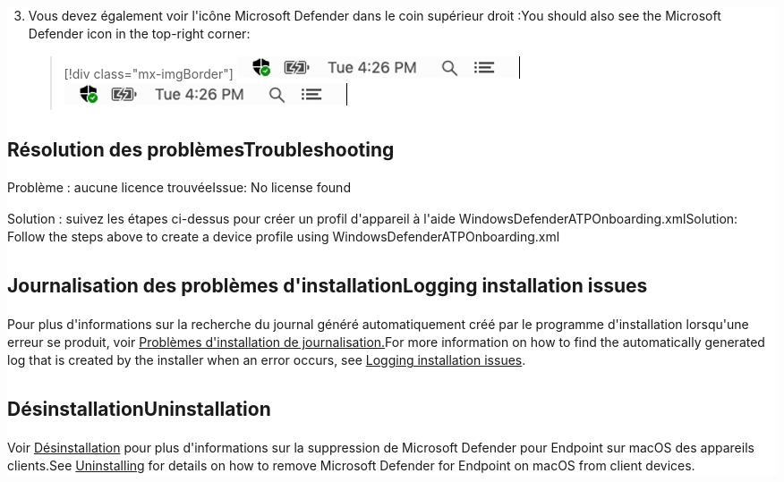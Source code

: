 3. <span data-ttu-id="2c1b2-265">Vous devez également voir l'icône Microsoft Defender dans le coin supérieur droit :</span><span class="sxs-lookup"><span data-stu-id="2c1b2-265">You should also see the Microsoft Defender icon in the top-right corner:</span></span>

    > [!div class="mx-imgBorder"]
    > <span data-ttu-id="2c1b2-266">![Icône Microsoft Defender dans la capture d'écran de la barre d'état](images/mdatp-icon-bar.png)</span><span class="sxs-lookup"><span data-stu-id="2c1b2-266">![Microsoft Defender icon in status bar screenshot](images/mdatp-icon-bar.png)</span></span>

## <a name="troubleshooting"></a><span data-ttu-id="2c1b2-267">Résolution des problèmes</span><span class="sxs-lookup"><span data-stu-id="2c1b2-267">Troubleshooting</span></span>

<span data-ttu-id="2c1b2-268">Problème : aucune licence trouvée</span><span class="sxs-lookup"><span data-stu-id="2c1b2-268">Issue: No license found</span></span>

<span data-ttu-id="2c1b2-269">Solution : suivez les étapes ci-dessus pour créer un profil d'appareil à l'aide WindowsDefenderATPOnboarding.xml</span><span class="sxs-lookup"><span data-stu-id="2c1b2-269">Solution: Follow the steps above to create a device profile using WindowsDefenderATPOnboarding.xml</span></span>

## <a name="logging-installation-issues"></a><span data-ttu-id="2c1b2-270">Journalisation des problèmes d'installation</span><span class="sxs-lookup"><span data-stu-id="2c1b2-270">Logging installation issues</span></span>

<span data-ttu-id="2c1b2-271">Pour plus d'informations sur la recherche du journal généré automatiquement créé par le programme d'installation lorsqu'une erreur se produit, voir [Problèmes d'installation de journalisation.](mac-resources.md#logging-installation-issues)</span><span class="sxs-lookup"><span data-stu-id="2c1b2-271">For more information on how to find the automatically generated log that is created by the installer when an error occurs, see [Logging installation issues](mac-resources.md#logging-installation-issues).</span></span>

## <a name="uninstallation"></a><span data-ttu-id="2c1b2-272">Désinstallation</span><span class="sxs-lookup"><span data-stu-id="2c1b2-272">Uninstallation</span></span>

<span data-ttu-id="2c1b2-273">Voir [Désinstallation](mac-resources.md#uninstalling) pour plus d'informations sur la suppression de Microsoft Defender pour Endpoint sur macOS des appareils clients.</span><span class="sxs-lookup"><span data-stu-id="2c1b2-273">See [Uninstalling](mac-resources.md#uninstalling) for details on how to remove Microsoft Defender for Endpoint on macOS from client devices.</span></span>
